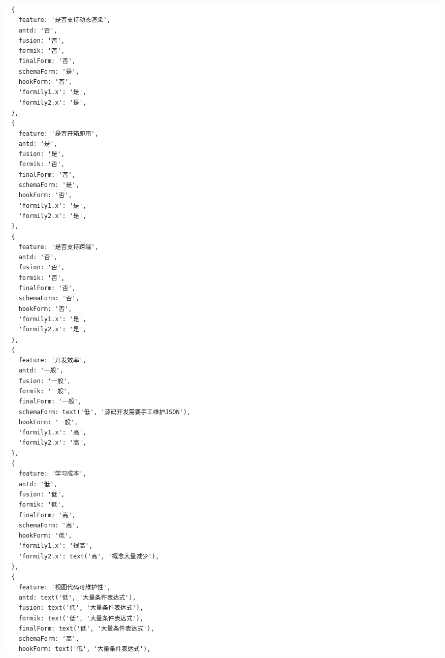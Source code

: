 ```tsx
  {
    feature: '是否支持动态渲染',
    antd: '否',
    fusion: '否',
    formik: '否',
    finalForm: '否',
    schemaForm: '是',
    hookForm: '否',
    'formily1.x': '是',
    'formily2.x': '是',
  },
  {
    feature: '是否开箱即用',
    antd: '是',
    fusion: '是',
    formik: '否',
    finalForm: '否',
    schemaForm: '是',
    hookForm: '否',
    'formily1.x': '是',
    'formily2.x': '是',
  },
  {
    feature: '是否支持跨端',
    antd: '否',
    fusion: '否',
    formik: '否',
    finalForm: '否',
    schemaForm: '否',
    hookForm: '否',
    'formily1.x': '是',
    'formily2.x': '是',
  },
  {
    feature: '开发效率',
    antd: '一般',
    fusion: '一般',
    formik: '一般',
    finalForm: '一般',
    schemaForm: text('低', '源码开发需要手工维护JSON'),
    hookForm: '一般',
    'formily1.x': '高',
    'formily2.x': '高',
  },
  {
    feature: '学习成本',
    antd: '低',
    fusion: '低',
    formik: '低',
    finalForm: '高',
    schemaForm: '高',
    hookForm: '低',
    'formily1.x': '很高',
    'formily2.x': text('高', '概念大量减少'),
  },
  {
    feature: '视图代码可维护性',
    antd: text('低', '大量条件表达式'),
    fusion: text('低', '大量条件表达式'),
    formik: text('低', '大量条件表达式'),
    finalForm: text('低', '大量条件表达式'),
    schemaForm: '高',
    hookForm: text('低', '大量条件表达式'),
```